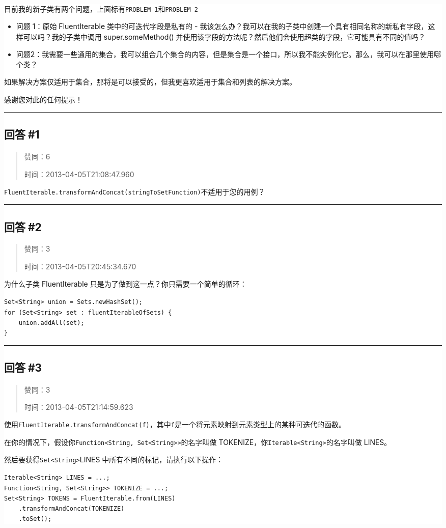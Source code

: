 目前我的新子类有两个问题，上面标有`PROBLEM 1`和`PROBLEM 2`

*   问题 1：原始 FluentIterable 类中的可迭代字段是私有的 - 我该怎么办？我可以在我的子类中创建一个具有相同名称的新私有字段，这样可以吗？我的子类中调用 super.someMethod() 并使用该字段的方法呢？然后他们会使用超类的字段，它可能具有不同的值吗？

*   问题2：我需要一些通用的集合，我可以组合几个集合的内容，但是集合是一个接口，所以我不能实例化它。那么，我可以在那里使用哪个类？

如果解决方案仅适用于集合，那将是可以接受的，但我更喜欢适用于集合和列表的解决方案。

感谢您对此的任何提示！

* * *

## 回答 #1

> 赞同：6
> 
> 时间：2013-04-05T21:08:47.960

`FluentIterable.transformAndConcat(stringToSetFunction)`不适用于您的用例？

* * *

## 回答 #2

> 赞同：3
> 
> 时间：2013-04-05T20:45:34.670

为什么子类 FluentIterable 只是为了做到这一点？你只需要一个简单的循环：

```
Set<String> union = Sets.newHashSet();
for (Set<String> set : fluentIterableOfSets) {
    union.addAll(set);
} 
```

* * *

## 回答 #3

> 赞同：3
> 
> 时间：2013-04-05T21:14:59.623

使用`FluentIterable.transformAndConcat(f)`，其中`f`是一个将元素映射到元素类型上的某种可迭代的函数。

在你的情况下，假设你`Function<String, Set<String>>`的名字叫做 TOKENIZE，你`Iterable<String>`的名字叫做 LINES。

然后要获得`Set<String>`LINES 中所有不同的标记，请执行以下操作：

```
Iterable<String> LINES = ...;
Function<String, Set<String>> TOKENIZE = ...;
Set<String> TOKENS = FluentIterable.from(LINES)
    .transformAndConcat(TOKENIZE)
    .toSet(); 
```
